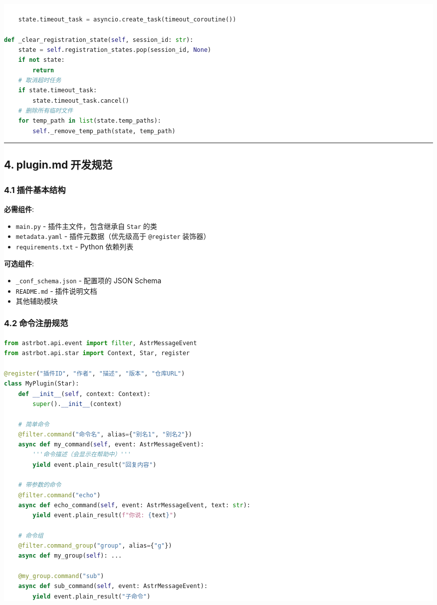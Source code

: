 ```python
    
    state.timeout_task = asyncio.create_task(timeout_coroutine())

def _clear_registration_state(self, session_id: str):
    state = self.registration_states.pop(session_id, None)
    if not state:
        return
    # 取消超时任务
    if state.timeout_task:
        state.timeout_task.cancel()
    # 删除所有临时文件
    for temp_path in list(state.temp_paths):
        self._remove_temp_path(state, temp_path)
```

---

## 4. plugin.md 开发规范

### 4.1 插件基本结构

**必需组件**:
- `main.py` - 插件主文件，包含继承自 `Star` 的类
- `metadata.yaml` - 插件元数据（优先级高于 `@register` 装饰器）
- `requirements.txt` - Python 依赖列表

**可选组件**:
- `_conf_schema.json` - 配置项的 JSON Schema
- `README.md` - 插件说明文档
- 其他辅助模块

### 4.2 命令注册规范

```python
from astrbot.api.event import filter, AstrMessageEvent
from astrbot.api.star import Context, Star, register

@register("插件ID", "作者", "描述", "版本", "仓库URL")
class MyPlugin(Star):
    def __init__(self, context: Context):
        super().__init__(context)
    
    # 简单命令
    @filter.command("命令名", alias={"别名1", "别名2"})
    async def my_command(self, event: AstrMessageEvent):
        '''命令描述（会显示在帮助中）'''
        yield event.plain_result("回复内容")
    
    # 带参数的命令
    @filter.command("echo")
    async def echo_command(self, event: AstrMessageEvent, text: str):
        yield event.plain_result(f"你说: {text}")
    
    # 命令组
    @filter.command_group("group", alias={"g"})
    async def my_group(self): ...
    
    @my_group.command("sub")
    async def sub_command(self, event: AstrMessageEvent):
        yield event.plain_result("子命令")
```

